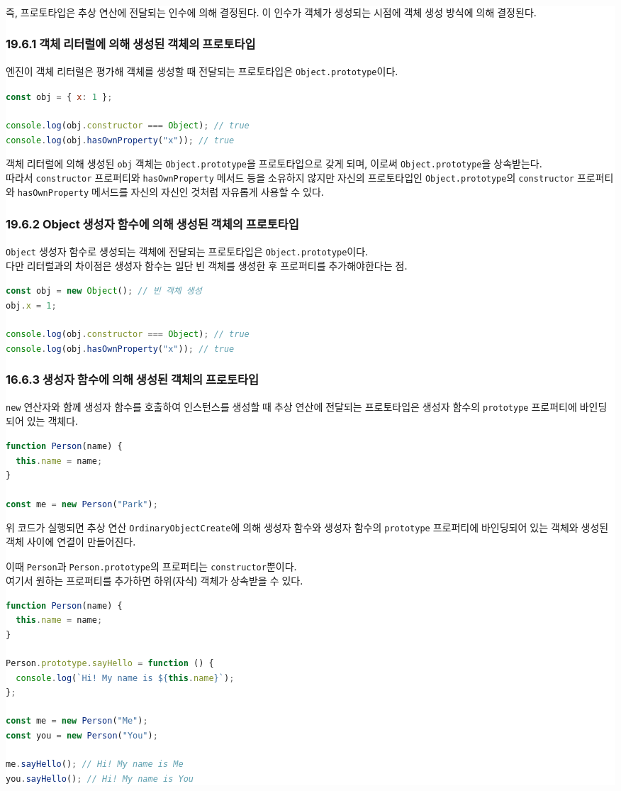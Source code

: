 즉, 프로토타입은 추상 연산에 전달되는 인수에 의해 결정된다. 이 인수가 객체가 생성되는 시점에 객체 생성 방식에 의해 결정된다.

### 19.6.1 객체 리터럴에 의해 생성된 객체의 프로토타입

엔진이 객체 리터럴은 평가해 객체를 생성할 때 전달되는 프로토타입은 `Object.prototype`이다.

```js
const obj = { x: 1 };

console.log(obj.constructor === Object); // true
console.log(obj.hasOwnProperty("x")); // true
```

객체 리터럴에 의해 생성된 `obj` 객체는 `Object.prototype`을 프로토타입으로 갖게 되며, 이로써 `Object.prototype`을 상속받는다.  
따라서 `constructor` 프로퍼티와 `hasOwnProperty` 메서드 등을 소유하지 않지만 자신의 프로토타입인 `Object.prototype`의 `constructor` 프로퍼티와 `hasOwnProperty` 메서드를 자신의 자신인 것처럼 자유롭게 사용할 수 있다.

### 19.6.2 Object 생성자 함수에 의해 생성된 객체의 프로토타입

`Object` 생성자 함수로 생성되는 객체에 전달되는 프로토타입은 `Object.prototype`이다.  
다만 리터럴과의 차이점은 생성자 함수는 일단 빈 객체를 생성한 후 프로퍼티를 추가해야한다는 점.

```js
const obj = new Object(); // 빈 객체 생성
obj.x = 1;

console.log(obj.constructor === Object); // true
console.log(obj.hasOwnProperty("x")); // true
```

### 16.6.3 생성자 함수에 의해 생성된 객체의 프로토타입

`new` 연산자와 함께 생성자 함수를 호출하여 인스턴스를 생성할 때 추상 연산에 전달되는 프로토타입은 생성자 함수의 `prototype` 프로퍼티에 바인딩되어 있는 객체다.

```js
function Person(name) {
  this.name = name;
}

const me = new Person("Park");
```

위 코드가 실행되면 추상 연산 `OrdinaryObjectCreate`에 의해 생성자 함수와 생성자 함수의 `prototype` 프로퍼티에 바인딩되어 있는 객체와 생성된 객체 사이에 연결이 만들어진다.

이때 `Person`과 `Person.prototype`의 프로퍼티는 `constructor`뿐이다.  
여기서 원하는 프로퍼티를 추가하면 하위(자식) 객체가 상속받을 수 있다.

```js
function Person(name) {
  this.name = name;
}

Person.prototype.sayHello = function () {
  console.log(`Hi! My name is ${this.name}`);
};

const me = new Person("Me");
const you = new Person("You");

me.sayHello(); // Hi! My name is Me
you.sayHello(); // Hi! My name is You
```
